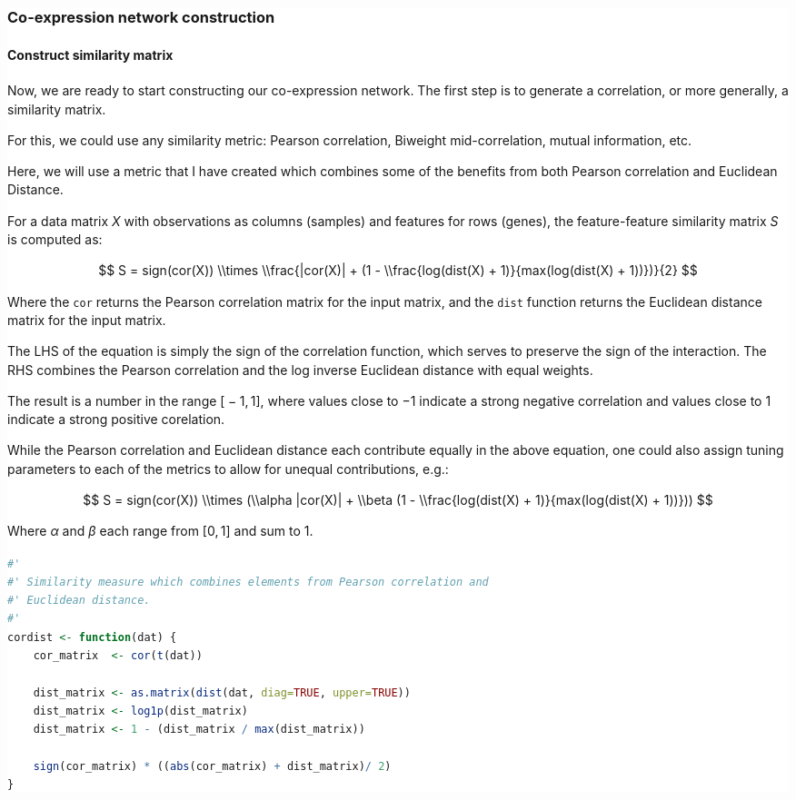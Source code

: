 ### Co-expression network construction

#### Construct similarity matrix

Now, we are ready to start constructing our co-expression network. The first step is to generate a correlation, or more generally, a similarity matrix.

For this, we could use any similarity metric: Pearson correlation, Biweight mid-correlation, mutual information, etc.

Here, we will use a metric that I have created which combines some of the benefits from both Pearson correlation and Euclidean Distance.

For a data matrix *X* with observations as columns (samples) and features for rows (genes), the feature-feature similarity matrix *S* is computed as:

$$
S = sign(cor(X)) \\times \\frac{|cor(X)| + (1 - \\frac{log(dist(X) + 1)}{max(log(dist(X) + 1))})}{2}
$$

Where the `cor` returns the Pearson correlation matrix for the input matrix, and the `dist` function returns the Euclidean distance matrix for the input matrix.

The LHS of the equation is simply the sign of the correlation function, which serves to preserve the sign of the interaction. The RHS combines the Pearson correlation and the log inverse Euclidean distance with equal weights.

The result is a number in the range \[ − 1, 1\], where values close to −1 indicate a strong negative correlation and values close to 1 indicate a strong positive corelation.

While the Pearson correlation and Euclidean distance each contribute equally in the above equation, one could also assign tuning parameters to each of the metrics to allow for unequal contributions, e.g.:

$$
S = sign(cor(X)) \\times (\\alpha |cor(X)| + \\beta (1 - \\frac{log(dist(X) + 1)}{max(log(dist(X) + 1))}))
$$

Where *α* and *β* each range from \[0, 1\] and sum to 1.

``` r
#'
#' Similarity measure which combines elements from Pearson correlation and
#' Euclidean distance.
#' 
cordist <- function(dat) {
    cor_matrix  <- cor(t(dat))

    dist_matrix <- as.matrix(dist(dat, diag=TRUE, upper=TRUE))
    dist_matrix <- log1p(dist_matrix)
    dist_matrix <- 1 - (dist_matrix / max(dist_matrix))

    sign(cor_matrix) * ((abs(cor_matrix) + dist_matrix)/ 2)
}
```
